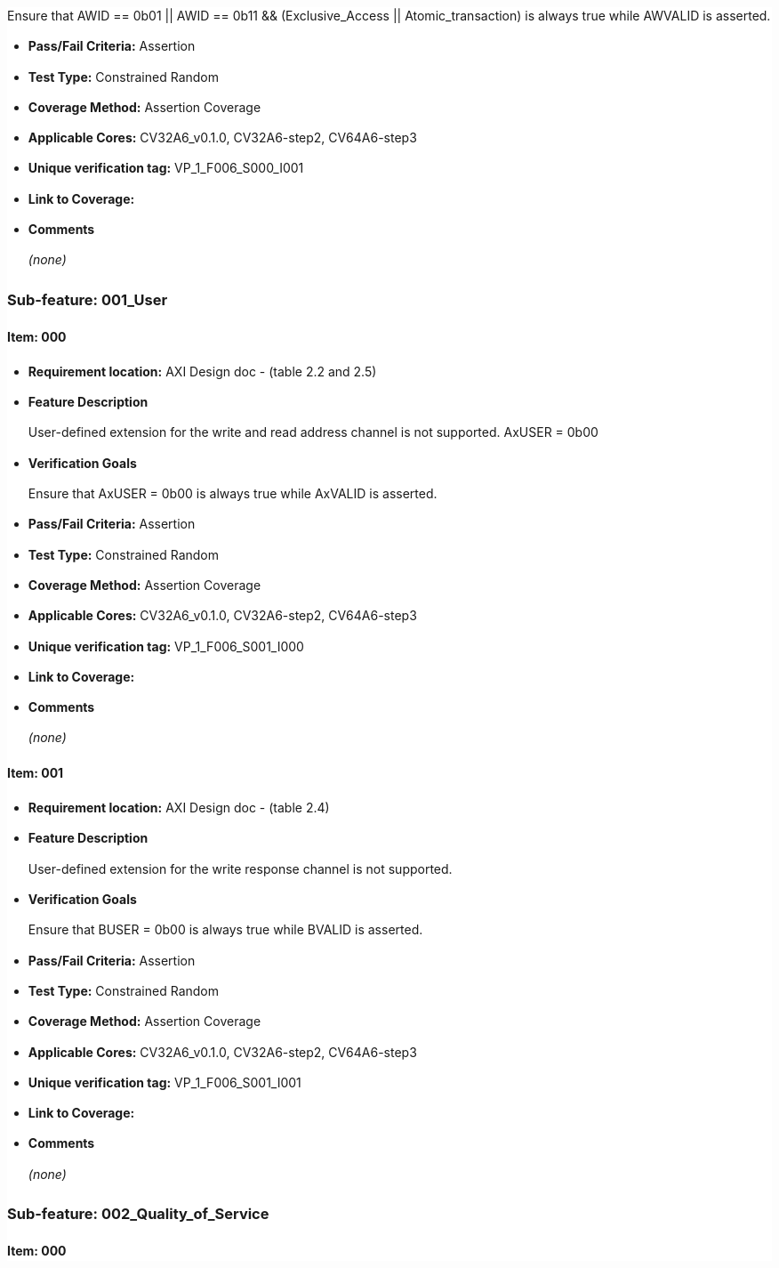   Ensure that AWID == 0b01 || AWID == 0b11 && (Exclusive_Access || Atomic_transaction) is always true while AWVALID is asserted.
* **Pass/Fail Criteria:** Assertion
* **Test Type:** Constrained Random
* **Coverage Method:** Assertion Coverage
* **Applicable Cores:** CV32A6_v0.1.0, CV32A6-step2, CV64A6-step3
* **Unique verification tag:** VP_1_F006_S000_I001
* **Link to Coverage:** 
* **Comments**
  
  *(none)*  
  
### Sub-feature: 001_User

#### Item: 000

* **Requirement location:** AXI Design doc - (table 2.2 and 2.5)
* **Feature Description**
  
  User-defined extension for the write and read address channel is not supported. AxUSER = 0b00
* **Verification Goals**
  
  Ensure that AxUSER = 0b00 is always true while AxVALID is asserted.
* **Pass/Fail Criteria:** Assertion
* **Test Type:** Constrained Random
* **Coverage Method:** Assertion Coverage
* **Applicable Cores:** CV32A6_v0.1.0, CV32A6-step2, CV64A6-step3
* **Unique verification tag:** VP_1_F006_S001_I000
* **Link to Coverage:** 
* **Comments**
  
  *(none)*  
  
#### Item: 001

* **Requirement location:** AXI Design doc - (table 2.4)
* **Feature Description**
  
  User-defined extension for the write response channel is not supported.
* **Verification Goals**
  
  Ensure that BUSER = 0b00 is always true while BVALID is asserted.
* **Pass/Fail Criteria:** Assertion
* **Test Type:** Constrained Random
* **Coverage Method:** Assertion Coverage
* **Applicable Cores:** CV32A6_v0.1.0, CV32A6-step2, CV64A6-step3
* **Unique verification tag:** VP_1_F006_S001_I001
* **Link to Coverage:** 
* **Comments**
  
  *(none)*  
  
### Sub-feature: 002_Quality_of_Service

#### Item: 000
